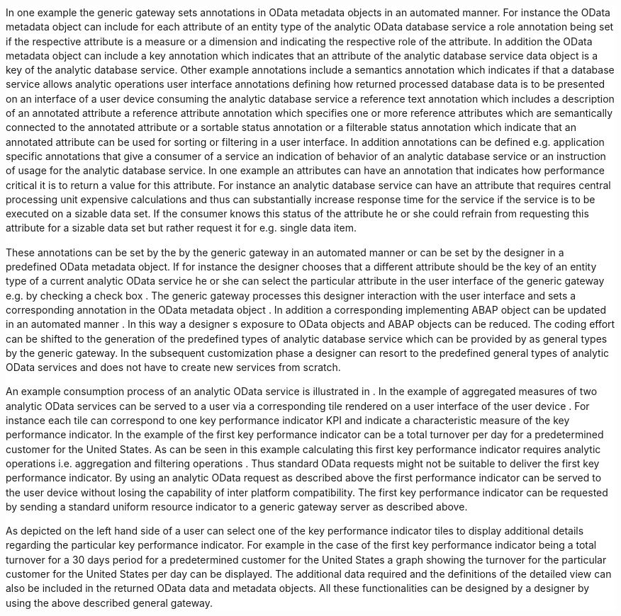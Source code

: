 In one example the generic gateway sets annotations in OData metadata objects in an automated manner. For instance the OData metadata object can include for each attribute of an entity type of the analytic OData database service a role annotation being set if the respective attribute is a measure or a dimension and indicating the respective role of the attribute. In addition the OData metadata object can include a key annotation which indicates that an attribute of the analytic database service data object is a key of the analytic database service. Other example annotations include a semantics annotation which indicates if that a database service allows analytic operations user interface annotations defining how returned processed database data is to be presented on an interface of a user device consuming the analytic database service a reference text annotation which includes a description of an annotated attribute a reference attribute annotation which specifies one or more reference attributes which are semantically connected to the annotated attribute or a sortable status annotation or a filterable status annotation which indicate that an annotated attribute can be used for sorting or filtering in a user interface. In addition annotations can be defined e.g. application specific annotations that give a consumer of a service an indication of behavior of an analytic database service or an instruction of usage for the analytic database service. In one example an attributes can have an annotation that indicates how performance critical it is to return a value for this attribute. For instance an analytic database service can have an attribute that requires central processing unit expensive calculations and thus can substantially increase response time for the service if the service is to be executed on a sizable data set. If the consumer knows this status of the attribute he or she could refrain from requesting this attribute for a sizable data set but rather request it for e.g. single data item.

These annotations can be set by the by the generic gateway in an automated manner or can be set by the designer in a predefined OData metadata object. If for instance the designer chooses that a different attribute should be the key of an entity type of a current analytic OData service he or she can select the particular attribute in the user interface of the generic gateway e.g. by checking a check box . The generic gateway processes this designer interaction with the user interface and sets a corresponding annotation in the OData metadata object . In addition a corresponding implementing ABAP object can be updated in an automated manner . In this way a designer s exposure to OData objects and ABAP objects can be reduced. The coding effort can be shifted to the generation of the predefined types of analytic database service which can be provided by as general types by the generic gateway. In the subsequent customization phase a designer can resort to the predefined general types of analytic OData services and does not have to create new services from scratch.

An example consumption process of an analytic OData service is illustrated in . In the example of aggregated measures of two analytic OData services can be served to a user via a corresponding tile rendered on a user interface of the user device . For instance each tile can correspond to one key performance indicator KPI and indicate a characteristic measure of the key performance indicator. In the example of the first key performance indicator can be a total turnover per day for a predetermined customer for the United States. As can be seen in this example calculating this first key performance indicator requires analytic operations i.e. aggregation and filtering operations . Thus standard OData requests might not be suitable to deliver the first key performance indicator. By using an analytic OData request as described above the first performance indicator can be served to the user device without losing the capability of inter platform compatibility. The first key performance indicator can be requested by sending a standard uniform resource indicator to a generic gateway server as described above.

As depicted on the left hand side of a user can select one of the key performance indicator tiles to display additional details regarding the particular key performance indicator. For example in the case of the first key performance indicator being a total turnover for a 30 days period for a predetermined customer for the United States a graph showing the turnover for the particular customer for the United States per day can be displayed. The additional data required and the definitions of the detailed view can also be included in the returned OData data and metadata objects. All these functionalities can be designed by a designer by using the above described general gateway.
